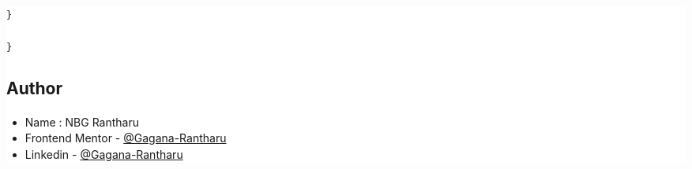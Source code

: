 ```css
}

}
```

## Author

- Name : NBG Rantharu
- Frontend Mentor - [@Gagana-Rantharu](https://www.frontendmentor.io/profile/Gagana999)
- Linkedin - [@Gagana-Rantharu](www.linkedin.com/in/gagana-rantharu-01a7092b5)
